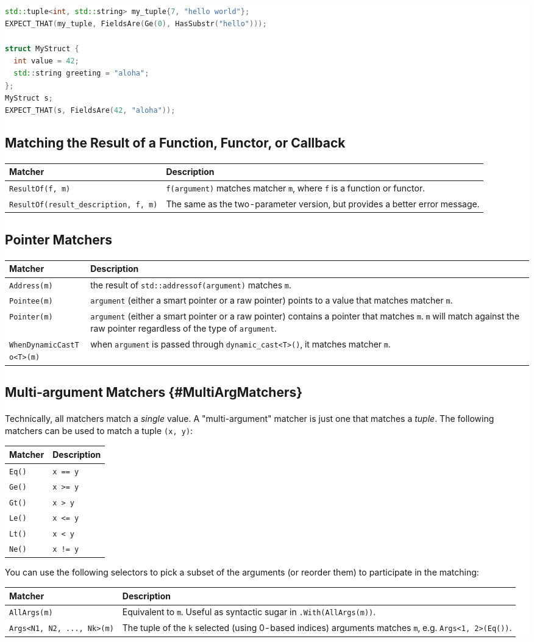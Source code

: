   ```cpp
  std::tuple<int, std::string> my_tuple{7, "hello world"};
  EXPECT_THAT(my_tuple, FieldsAre(Ge(0), HasSubstr("hello")));

  struct MyStruct {
    int value = 42;
    std::string greeting = "aloha";
  };
  MyStruct s;
  EXPECT_THAT(s, FieldsAre(42, "aloha"));
  ```

## Matching the Result of a Function, Functor, or Callback

| Matcher                              | Description                                                                 |
|:-------------------------------------|:----------------------------------------------------------------------------|
| `ResultOf(f, m)`                     | `f(argument)` matches matcher `m`, where `f` is a function or functor.      |
| `ResultOf(result_description, f, m)` | The same as the two-parameter version, but provides a better error message. 

## Pointer Matchers

| Matcher                   | Description                                                                                                                                                            |
|:--------------------------|:-----------------------------------------------------------------------------------------------------------------------------------------------------------------------|
| `Address(m)`              | the result of `std::addressof(argument)` matches `m`.                                                                                                                  |
| `Pointee(m)`              | `argument` (either a smart pointer or a raw pointer) points to a value that matches matcher `m`.                                                                       |
| `Pointer(m)`              | `argument` (either a smart pointer or a raw pointer) contains a pointer that matches `m`. `m` will match against the raw pointer regardless of the type of `argument`. |
| `WhenDynamicCastTo<T>(m)` | when `argument` is passed through `dynamic_cast<T>()`, it matches matcher `m`.                                                                                         |

## Multi-argument Matchers {#MultiArgMatchers}

Technically, all matchers match a *single* value. A "multi-argument" matcher is
just one that matches a *tuple*. The following matchers can be used to match a
tuple `(x, y)`:

 Matcher | Description 
:--------|:------------
 `Eq()`  | `x == y`    
 `Ge()`  | `x >= y`    
 `Gt()`  | `x > y`     
 `Le()`  | `x <= y`    
 `Lt()`  | `x < y`     
 `Ne()`  | `x != y`    

You can use the following selectors to pick a subset of the arguments (or
reorder them) to participate in the matching:

| Matcher                    | Description                                                                                           |
|:---------------------------|:------------------------------------------------------------------------------------------------------|
| `AllArgs(m)`               | Equivalent to `m`. Useful as syntactic sugar in `.With(AllArgs(m))`.                                  |
| `Args<N1, N2, ..., Nk>(m)` | The tuple of the `k` selected (using 0-based indices) arguments matches `m`, e.g. `Args<1, 2>(Eq())`. |

